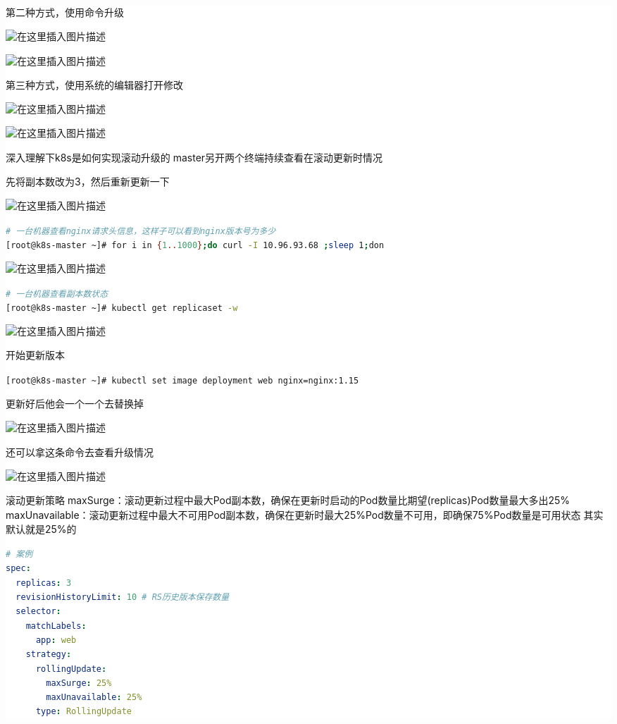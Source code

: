 第二种方式，使用命令升级

![在这里插入图片描述](https://typora-images-1306935446.cos.ap-shanghai.myqcloud.com/markdown/75998cb833ae465bb4a916ec3bce2ee1.png)

![在这里插入图片描述](https://typora-images-1306935446.cos.ap-shanghai.myqcloud.com/markdown/33df0f236db2477fa17ddf0b11fd5f3a.png)

第三种方式，使用系统的编辑器打开修改

![在这里插入图片描述](https://typora-images-1306935446.cos.ap-shanghai.myqcloud.com/markdown/a4f7fb84977743ca9813619423667c3b.png)

![在这里插入图片描述](https://typora-images-1306935446.cos.ap-shanghai.myqcloud.com/markdown/0eb6a026fc0d45bcafaa2f04ea5f6748.png)

深入理解下k8s是如何实现滚动升级的
master另开两个终端持续查看在滚动更新时情况

先将副本数改为3，然后重新更新一下

![在这里插入图片描述](https://typora-images-1306935446.cos.ap-shanghai.myqcloud.com/markdown/6f5b1c57df964a30af9c82bee410ffef.png)

```bash
# 一台机器查看nginx请求头信息，这样子可以看到nginx版本号为多少
[root@k8s-master ~]# for i in {1..1000};do curl -I 10.96.93.68 ;sleep 1;don
```

![在这里插入图片描述](https://typora-images-1306935446.cos.ap-shanghai.myqcloud.com/markdown/511324e86ec8444482833f4e56c93ccf.png)

```bash
# 一台机器查看副本数状态
[root@k8s-master ~]# kubectl get replicaset -w
```

![在这里插入图片描述](https://typora-images-1306935446.cos.ap-shanghai.myqcloud.com/markdown/9b73bcd17d7b413792be4b6e4e6fc82d.png)



开始更新版本

```bash
[root@k8s-master ~]# kubectl set image deployment web nginx=nginx:1.15
```

更新好后他会一个一个去替换掉

![在这里插入图片描述](https://typora-images-1306935446.cos.ap-shanghai.myqcloud.com/markdown/2cb9d4ef35274b23b7aaf8f46196f829.png)

还可以拿这条命令去查看升级情况

![在这里插入图片描述](https://typora-images-1306935446.cos.ap-shanghai.myqcloud.com/markdown/f3aa8178a8a043609e6105d9847762cd.png)

滚动更新策略
maxSurge：滚动更新过程中最大Pod副本数，确保在更新时启动的Pod数量比期望(replicas)Pod数量最大多出25%
maxUnavailable：滚动更新过程中最大不可用Pod副本数，确保在更新时最大25%Pod数量不可用，即确保75%Pod数量是可用状态
其实默认就是25%的

```yaml
# 案例
spec:
  replicas: 3
  revisionHistoryLimit: 10 # RS历史版本保存数量
  selector:
    matchLabels:
      app: web
    strategy:
      rollingUpdate:
        maxSurge: 25%
        maxUnavailable: 25%
      type: RollingUpdate
```
